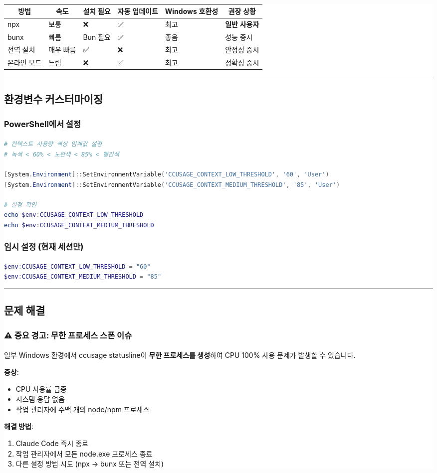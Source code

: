 | 방법 | 속도 | 설치 필요 | 자동 업데이트 | Windows 호환성 | 권장 상황 |
|------|------|-----------|---------------|----------------|----------|
| npx | 보통 | ❌ | ✅ | 최고 | **일반 사용자** |
| bunx | 빠름 | Bun 필요 | ✅ | 좋음 | 성능 중시 |
| 전역 설치 | 매우 빠름 | ✅ | ❌ | 최고 | 안정성 중시 |
| 온라인 모드 | 느림 | ❌ | ✅ | 최고 | 정확성 중시 |

---

## 환경변수 커스터마이징

### PowerShell에서 설정

```powershell
# 컨텍스트 사용량 색상 임계값 설정
# 녹색 < 60% < 노란색 < 85% < 빨간색

[System.Environment]::SetEnvironmentVariable('CCUSAGE_CONTEXT_LOW_THRESHOLD', '60', 'User')
[System.Environment]::SetEnvironmentVariable('CCUSAGE_CONTEXT_MEDIUM_THRESHOLD', '85', 'User')

# 설정 확인
echo $env:CCUSAGE_CONTEXT_LOW_THRESHOLD
echo $env:CCUSAGE_CONTEXT_MEDIUM_THRESHOLD
```

### 임시 설정 (현재 세션만)

```powershell
$env:CCUSAGE_CONTEXT_LOW_THRESHOLD = "60"
$env:CCUSAGE_CONTEXT_MEDIUM_THRESHOLD = "85"
```

---

## 문제 해결

### ⚠️ 중요 경고: 무한 프로세스 스폰 이슈

일부 Windows 환경에서 ccusage statusline이 **무한 프로세스를 생성**하여 CPU 100% 사용 문제가 발생할 수 있습니다.

**증상**:
- CPU 사용률 급증
- 시스템 응답 없음
- 작업 관리자에 수백 개의 node/npm 프로세스

**해결 방법**:
1. Claude Code 즉시 종료
2. 작업 관리자에서 모든 node.exe 프로세스 종료
3. 다른 설정 방법 시도 (npx → bunx 또는 전역 설치)
